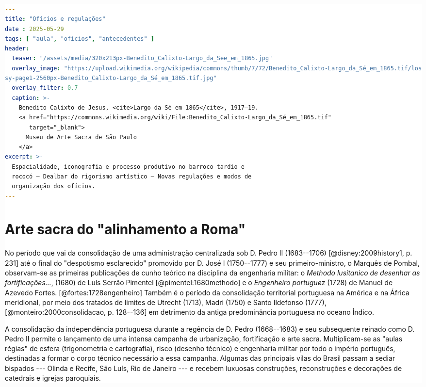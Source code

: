 ```yaml
---
title: "Ofícios e regulações"
date : 2025-05-29
tags: [ "aula", "oficios", "antecedentes" ]
header:
  teaser: "/assets/media/320x213px-Benedito_Calixto-Largo_da_See_em_1865.jpg"
  overlay_image: "https://upload.wikimedia.org/wikipedia/commons/thumb/7/72/Benedito_Calixto-Largo_da_Sé_em_1865.tif/lossy-page1-2560px-Benedito_Calixto-Largo_da_Sé_em_1865.tif.jpg"
  overlay_filter: 0.7
  caption: >-
    Benedito Calixto de Jesus, <cite>Largo da Sé em 1865</cite>, 1917–19.
    <a href="https://commons.wikimedia.org/wiki/File:Benedito_Calixto-Largo_da_Sé_em_1865.tif"
       target="_blank">
      Museu de Arte Sacra de São Paulo
    </a>
excerpt: >-
  Espacialidade, iconografia e processo produtivo no barroco tardio e
  rococó – Dealbar do rigorismo artístico – Novas regulações e modos de
  organização dos ofícios.
---
```


# Arte sacra do "alinhamento a Roma" #

No período que vai da consolidação de uma administração
centralizada sob D. Pedro II (1683--1706)
[@disney:2009history1, p. 231] até o final do
"despotismo esclarecido" promovido por D. José
I (1750--1777) e seu primeiro-ministro, o Marquês de Pombal,
observam-se as primeiras publicações de cunho teórico na
disciplina da engenharia militar: o *Methodo lusitanico de
desenhar as fortificações...*, (1680) de Luís Serrão
Pimentel [@pimentel:1680methodo] e o *Engenheiro portuguez*
(1728) de Manuel de Azevedo Fortes.
[@fortes:1728engenheiro]
Também é o período da consolidação territorial portuguesa na
América e na África meridional, por meio dos tratados de
limites de Utrecht (1713), Madri (1750) e Santo Ildefonso
(1777), [@monteiro:2000consolidacao, p. 128--136] em
detrimento da antiga predominância portuguesa no oceano
Índico.

A consolidação da independência portuguesa durante
a regência de D. Pedro (1668--1683) e seu subsequente
reinado como D. Pedro II permite o lançamento de uma intensa
campanha de urbanização, fortificação e arte sacra.
Multiplicam-se as "aulas régias" de esfera (trigonometria
e cartografia), risco (desenho técnico) e engenharia militar
por todo o império português, destinadas a formar o corpo
técnico necessário a essa campanha.
Algumas das principais vilas do Brasil passam a sediar
bispados --- Olinda e Recife, São Luís, Rio de Janeiro ---
e recebem luxuosas construções, reconstruções e decorações
de catedrais e igrejas paroquiais.
